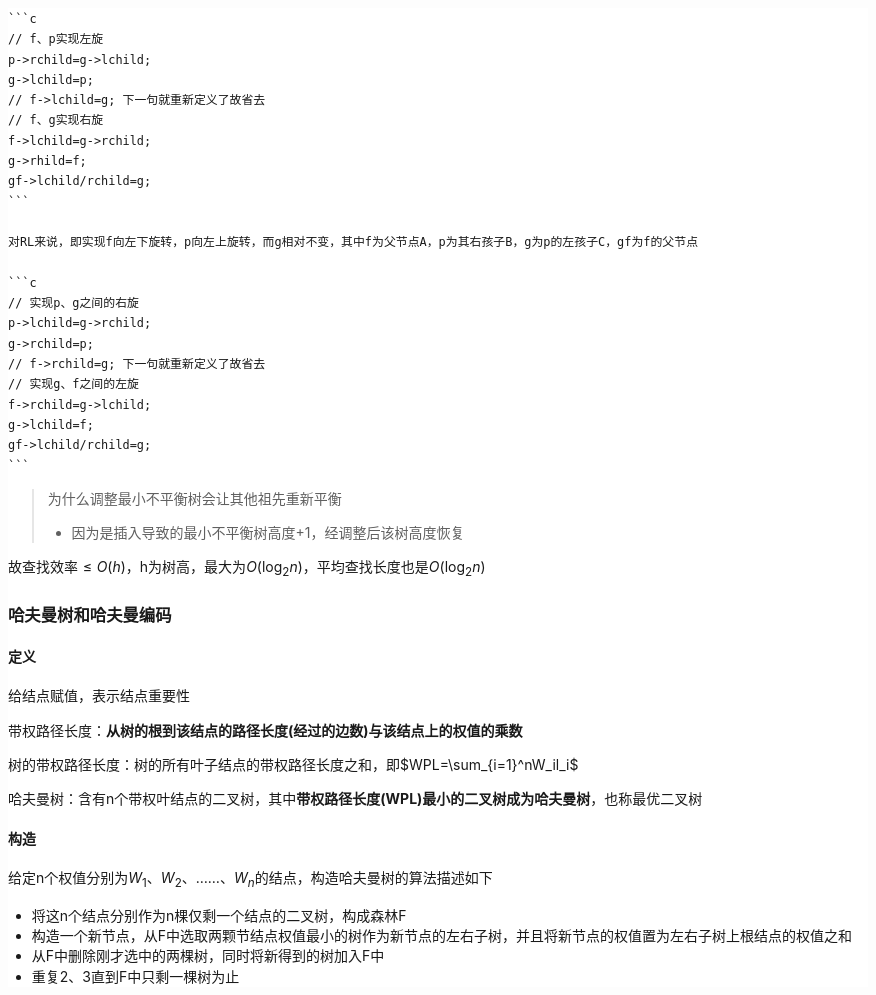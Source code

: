 	```c
	// f、p实现左旋
	p->rchild=g->lchild;
	g->lchild=p;
	// f->lchild=g; 下一句就重新定义了故省去
	// f、g实现右旋
	f->lchild=g->rchild;
	g->rhild=f;
	gf->lchild/rchild=g;
	```

	对RL来说，即实现f向左下旋转，p向左上旋转，而g相对不变，其中f为父节点A，p为其右孩子B，g为p的左孩子C，gf为f的父节点

	```c
	// 实现p、g之间的右旋
	p->lchild=g->rchild;
	g->rchild=p;
	// f->rchild=g; 下一句就重新定义了故省去
	// 实现g、f之间的左旋
	f->rchild=g->lchild;
	g->lchild=f;
	gf->lchild/rchild=g;
	```

> 为什么调整最小不平衡树会让其他祖先重新平衡
>
> - 因为是插入导致的最小不平衡树高度+1，经调整后该树高度恢复

故查找效率$\le O(h)$，h为树高，最大为$O(\log_2n)$，平均查找长度也是$O(\log_2n)$

### 哈夫曼树和哈夫曼编码

#### 定义

给结点赋值，表示结点重要性

带权路径长度：**从树的根到该结点的路径长度(经过的边数)与该结点上的权值的乘数**

树的带权路径长度：树的所有叶子结点的带权路径长度之和，即$WPL=\sum_{i=1}^nW_il_i$

哈夫曼树：含有n个带权叶结点的二叉树，其中**带权路径长度(WPL)最小的二叉树成为哈夫曼树**，也称最优二叉树

#### 构造

给定n个权值分别为$W_1$、$W_2$、……、$W_n$的结点，构造哈夫曼树的算法描述如下

- 将这n个结点分别作为n棵仅剩一个结点的二叉树，构成森林F
- 构造一个新节点，从F中选取两颗节结点权值最小的树作为新节点的左右子树，并且将新节点的权值置为左右子树上根结点的权值之和
- 从F中删除刚才选中的两棵树，同时将新得到的树加入F中
- 重复2、3直到F中只剩一棵树为止
